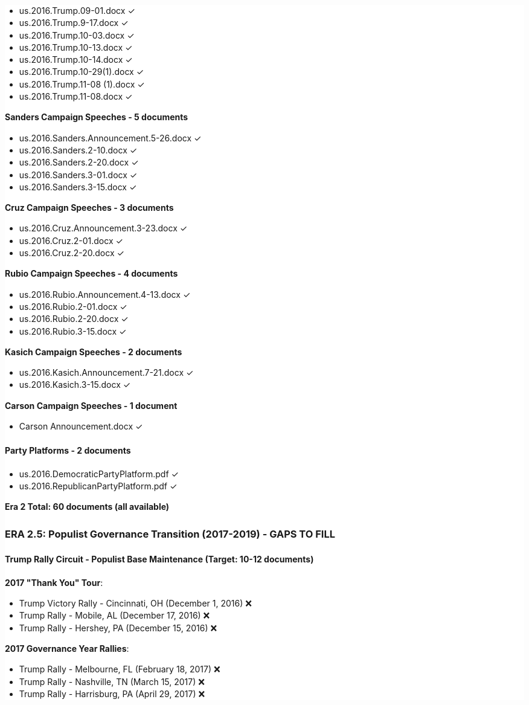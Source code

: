 - us.2016.Trump.09-01.docx ✓
- us.2016.Trump.9-17.docx ✓
- us.2016.Trump.10-03.docx ✓
- us.2016.Trump.10-13.docx ✓
- us.2016.Trump.10-14.docx ✓
- us.2016.Trump.10-29(1).docx ✓
- us.2016.Trump.11-08 (1).docx ✓
- us.2016.Trump.11-08.docx ✓

**Sanders Campaign Speeches - 5 documents**
- us.2016.Sanders.Announcement.5-26.docx ✓
- us.2016.Sanders.2-10.docx ✓
- us.2016.Sanders.2-20.docx ✓
- us.2016.Sanders.3-01.docx ✓
- us.2016.Sanders.3-15.docx ✓

**Cruz Campaign Speeches - 3 documents**
- us.2016.Cruz.Announcement.3-23.docx ✓
- us.2016.Cruz.2-01.docx ✓
- us.2016.Cruz.2-20.docx ✓

**Rubio Campaign Speeches - 4 documents**
- us.2016.Rubio.Announcement.4-13.docx ✓
- us.2016.Rubio.2-01.docx ✓
- us.2016.Rubio.2-20.docx ✓
- us.2016.Rubio.3-15.docx ✓

**Kasich Campaign Speeches - 2 documents**
- us.2016.Kasich.Announcement.7-21.docx ✓
- us.2016.Kasich.3-15.docx ✓

**Carson Campaign Speeches - 1 document**
- Carson Announcement.docx ✓

#### **Party Platforms - 2 documents**
- us.2016.DemocraticPartyPlatform.pdf ✓
- us.2016.RepublicanPartyPlatform.pdf ✓

**Era 2 Total: 60 documents (all available)**

### **ERA 2.5: Populist Governance Transition (2017-2019) - GAPS TO FILL**

#### **Trump Rally Circuit - Populist Base Maintenance (Target: 10-12 documents)**
**2017 "Thank You" Tour**:
- Trump Victory Rally - Cincinnati, OH (December 1, 2016) ❌
- Trump Rally - Mobile, AL (December 17, 2016) ❌
- Trump Rally - Hershey, PA (December 15, 2016) ❌

**2017 Governance Year Rallies**:
- Trump Rally - Melbourne, FL (February 18, 2017) ❌
- Trump Rally - Nashville, TN (March 15, 2017) ❌
- Trump Rally - Harrisburg, PA (April 29, 2017) ❌
